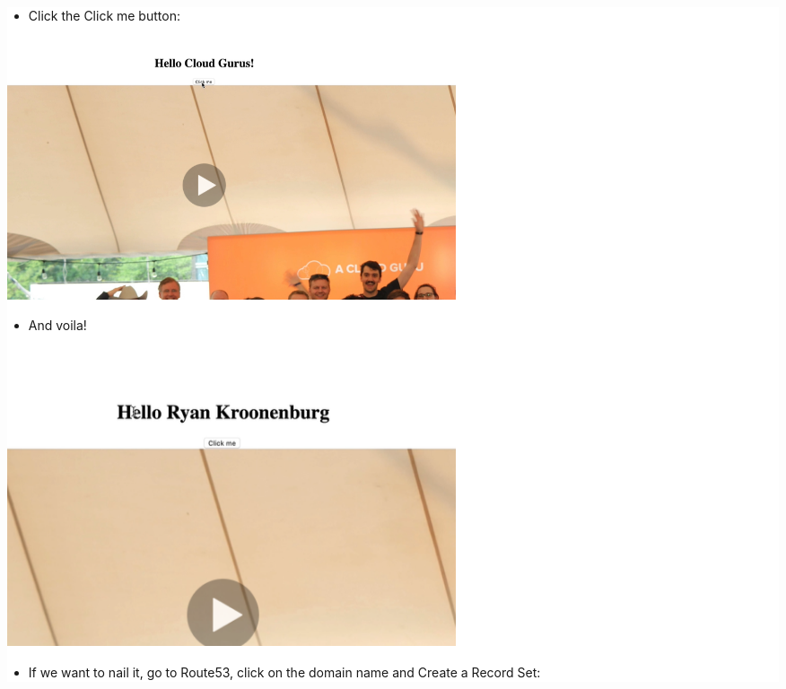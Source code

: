 - Click the Click me button:

<img src="imgs\img30.PNG" width="500px" />

- And voila!

<img src="imgs\img31.PNG" width="500px" />

- If we want to nail it, go to Route53, click on the domain name and Create a Record Set:
